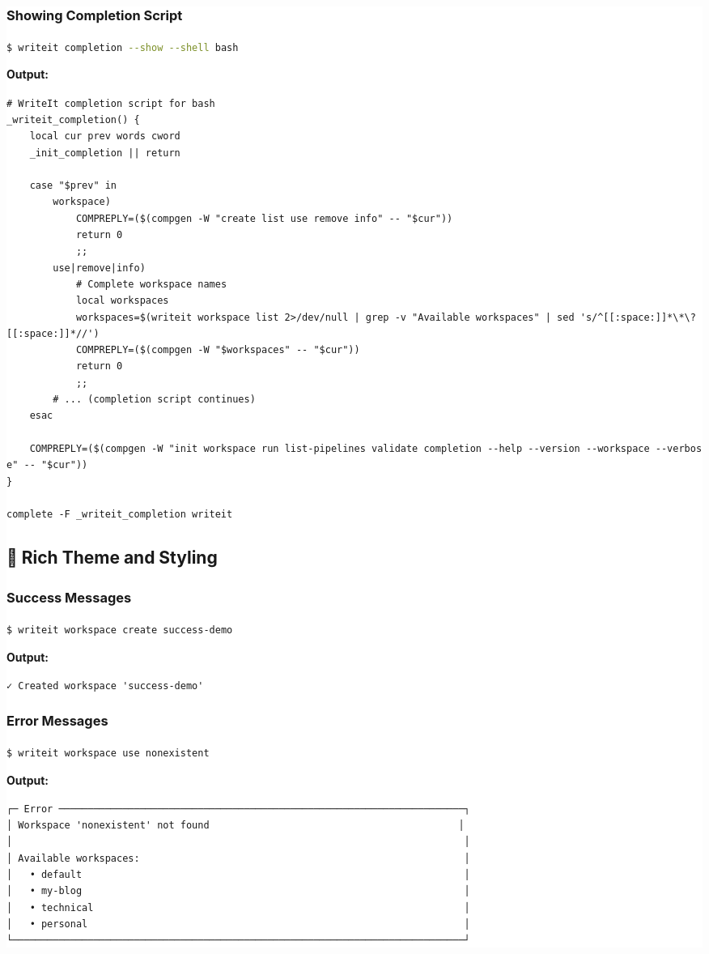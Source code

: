 ### Showing Completion Script
```bash
$ writeit completion --show --shell bash
```

**Output:**
```
# WriteIt completion script for bash
_writeit_completion() {
    local cur prev words cword
    _init_completion || return
    
    case "$prev" in
        workspace)
            COMPREPLY=($(compgen -W "create list use remove info" -- "$cur"))
            return 0
            ;;
        use|remove|info)
            # Complete workspace names
            local workspaces
            workspaces=$(writeit workspace list 2>/dev/null | grep -v "Available workspaces" | sed 's/^[[:space:]]*\*\?[[:space:]]*//')
            COMPREPLY=($(compgen -W "$workspaces" -- "$cur"))
            return 0
            ;;
        # ... (completion script continues)
    esac
    
    COMPREPLY=($(compgen -W "init workspace run list-pipelines validate completion --help --version --workspace --verbose" -- "$cur"))
}

complete -F _writeit_completion writeit
```

## 🎨 Rich Theme and Styling

### Success Messages
```bash
$ writeit workspace create success-demo
```

**Output:**
```
✓ Created workspace 'success-demo'
```

### Error Messages
```bash
$ writeit workspace use nonexistent
```

**Output:**
```
┌─ Error ──────────────────────────────────────────────────────────────────────┐
│ Workspace 'nonexistent' not found                                           │
│                                                                              │
│ Available workspaces:                                                        │
│   • default                                                                  │
│   • my-blog                                                                  │
│   • technical                                                                │
│   • personal                                                                 │
└──────────────────────────────────────────────────────────────────────────────┘
```
